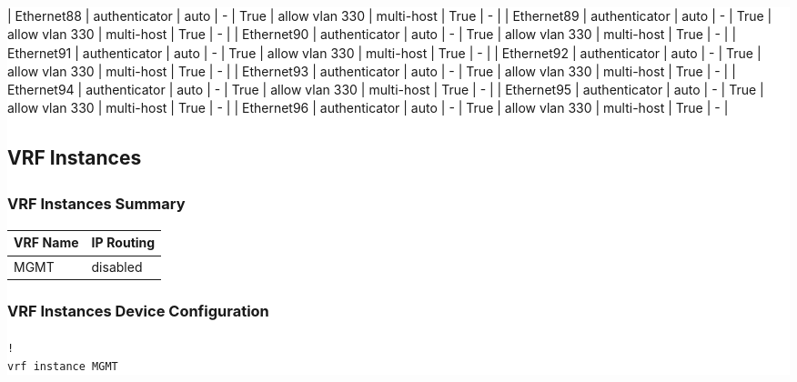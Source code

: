 | Ethernet88 | authenticator | auto | - | True | allow vlan 330 | multi-host | True | - |
| Ethernet89 | authenticator | auto | - | True | allow vlan 330 | multi-host | True | - |
| Ethernet90 | authenticator | auto | - | True | allow vlan 330 | multi-host | True | - |
| Ethernet91 | authenticator | auto | - | True | allow vlan 330 | multi-host | True | - |
| Ethernet92 | authenticator | auto | - | True | allow vlan 330 | multi-host | True | - |
| Ethernet93 | authenticator | auto | - | True | allow vlan 330 | multi-host | True | - |
| Ethernet94 | authenticator | auto | - | True | allow vlan 330 | multi-host | True | - |
| Ethernet95 | authenticator | auto | - | True | allow vlan 330 | multi-host | True | - |
| Ethernet96 | authenticator | auto | - | True | allow vlan 330 | multi-host | True | - |

## VRF Instances

### VRF Instances Summary

| VRF Name | IP Routing |
| -------- | ---------- |
| MGMT | disabled |

### VRF Instances Device Configuration

```eos
!
vrf instance MGMT
```

